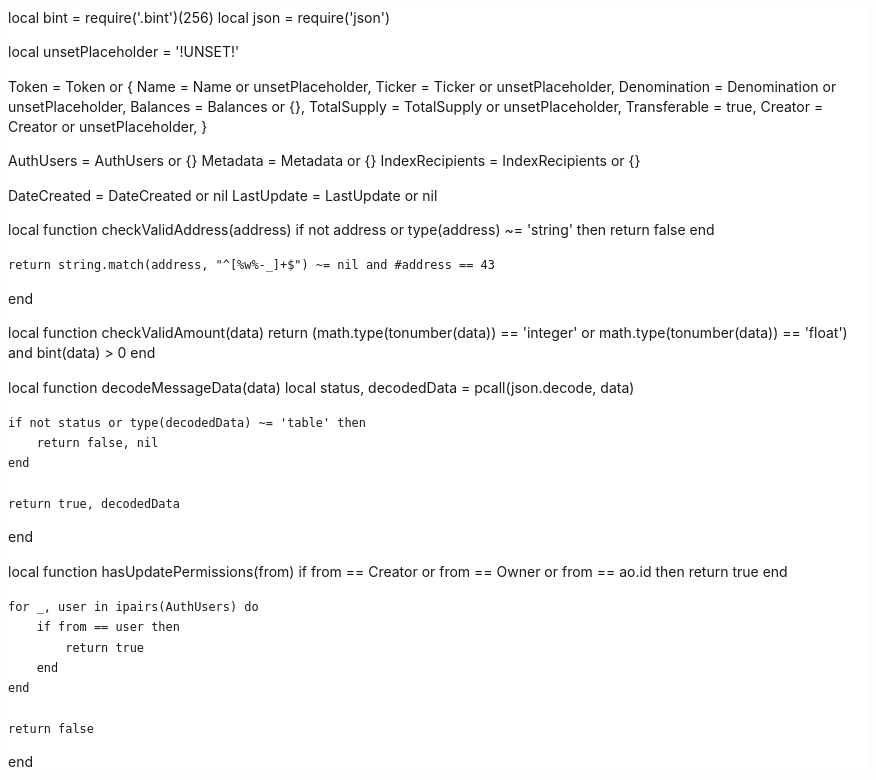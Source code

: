 local bint = require('.bint')(256)
local json = require('json')

local unsetPlaceholder = '!UNSET!'

Token = Token or {
    Name = Name or unsetPlaceholder,
    Ticker = Ticker or unsetPlaceholder,
    Denomination = Denomination or unsetPlaceholder,
    Balances = Balances or {},
    TotalSupply = TotalSupply or unsetPlaceholder,
    Transferable = true,
    Creator = Creator or unsetPlaceholder,
}

AuthUsers = AuthUsers or {}
Metadata = Metadata or {}
IndexRecipients = IndexRecipients or {}

DateCreated = DateCreated or nil
LastUpdate = LastUpdate or nil

local function checkValidAddress(address)
    if not address or type(address) ~= 'string' then
        return false
    end

    return string.match(address, "^[%w%-_]+$") ~= nil and #address == 43
end

local function checkValidAmount(data)
    return (math.type(tonumber(data)) == 'integer' or math.type(tonumber(data)) == 'float') and bint(data) > 0
end

local function decodeMessageData(data)
    local status, decodedData = pcall(json.decode, data)

    if not status or type(decodedData) ~= 'table' then
        return false, nil
    end

    return true, decodedData
end

local function hasUpdatePermissions(from)
    if from == Creator or from == Owner or from == ao.id then
        return true
    end

    for _, user in ipairs(AuthUsers) do
        if from == user then
            return true
        end
    end

    return false
end
